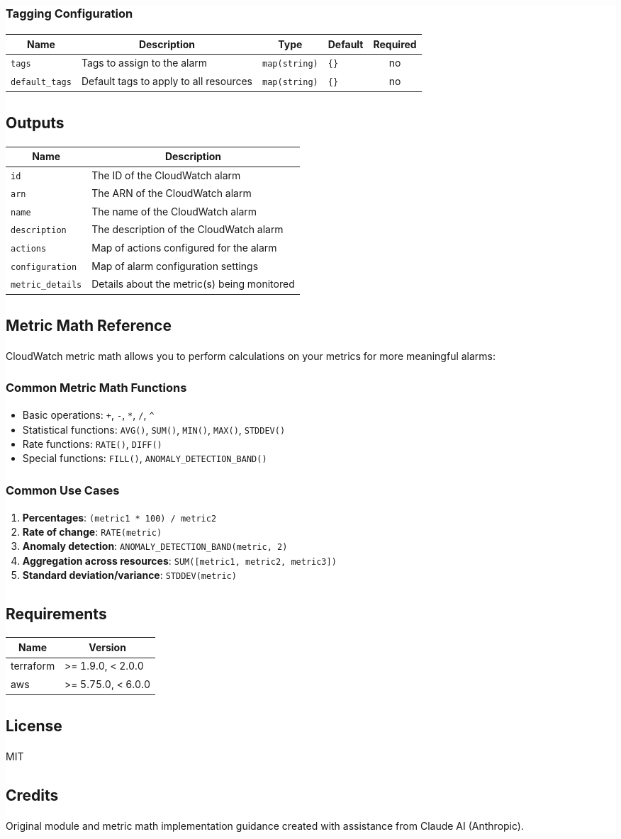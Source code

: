 ### Tagging Configuration

| Name | Description | Type | Default | Required |
|------|-------------|------|---------|:--------:|
| `tags` | Tags to assign to the alarm | `map(string)` | `{}` | no |
| `default_tags` | Default tags to apply to all resources | `map(string)` | `{}` | no |

## Outputs

| Name | Description |
|------|-------------|
| `id` | The ID of the CloudWatch alarm |
| `arn` | The ARN of the CloudWatch alarm |
| `name` | The name of the CloudWatch alarm |
| `description` | The description of the CloudWatch alarm |
| `actions` | Map of actions configured for the alarm |
| `configuration` | Map of alarm configuration settings |
| `metric_details` | Details about the metric(s) being monitored |

## Metric Math Reference

CloudWatch metric math allows you to perform calculations on your metrics for more meaningful alarms:

### Common Metric Math Functions

- Basic operations: `+`, `-`, `*`, `/`, `^`
- Statistical functions: `AVG()`, `SUM()`, `MIN()`, `MAX()`, `STDDEV()`
- Rate functions: `RATE()`, `DIFF()`
- Special functions: `FILL()`, `ANOMALY_DETECTION_BAND()`

### Common Use Cases

1. **Percentages**: `(metric1 * 100) / metric2`
2. **Rate of change**: `RATE(metric)`
3. **Anomaly detection**: `ANOMALY_DETECTION_BAND(metric, 2)`
4. **Aggregation across resources**: `SUM([metric1, metric2, metric3])`
5. **Standard deviation/variance**: `STDDEV(metric)`

## Requirements

| Name | Version |
|------|---------|
| terraform | >= 1.9.0, < 2.0.0 |
| aws | >= 5.75.0, < 6.0.0 |

## License

MIT

## Credits

Original module and metric math implementation guidance created with assistance from Claude AI (Anthropic).